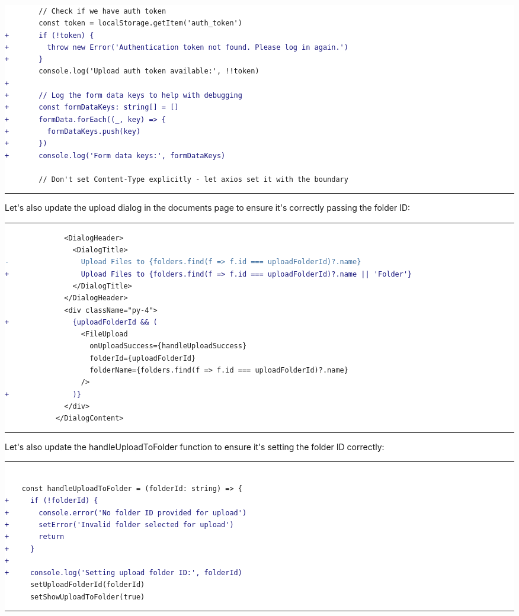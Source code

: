 ```diff
        // Check if we have auth token
        const token = localStorage.getItem('auth_token')
+       if (!token) {
+         throw new Error('Authentication token not found. Please log in again.')
+       }
        console.log('Upload auth token available:', !!token)
+       
+       // Log the form data keys to help with debugging
+       const formDataKeys: string[] = []
+       formData.forEach((_, key) => {
+         formDataKeys.push(key)
+       })
+       console.log('Form data keys:', formDataKeys)
        
        // Don't set Content-Type explicitly - let axios set it with the boundary
```

---

Let's also update the upload dialog in the documents page to ensure it's correctly passing the folder ID:

---

```diff
              <DialogHeader>
                <DialogTitle>
-                 Upload Files to {folders.find(f => f.id === uploadFolderId)?.name}
+                 Upload Files to {folders.find(f => f.id === uploadFolderId)?.name || 'Folder'}
                </DialogTitle>
              </DialogHeader>
              <div className="py-4">
+               {uploadFolderId && (
                  <FileUpload 
                    onUploadSuccess={handleUploadSuccess}
                    folderId={uploadFolderId}
                    folderName={folders.find(f => f.id === uploadFolderId)?.name}
                  />
+               )}
              </div>
            </DialogContent>
```

---

Let's also update the handleUploadToFolder function to ensure it's setting the folder ID correctly:

---

```diff
  
    const handleUploadToFolder = (folderId: string) => {
+     if (!folderId) {
+       console.error('No folder ID provided for upload')
+       setError('Invalid folder selected for upload')
+       return
+     }
+     
+     console.log('Setting upload folder ID:', folderId)
      setUploadFolderId(folderId)
      setShowUploadToFolder(true)
```

---